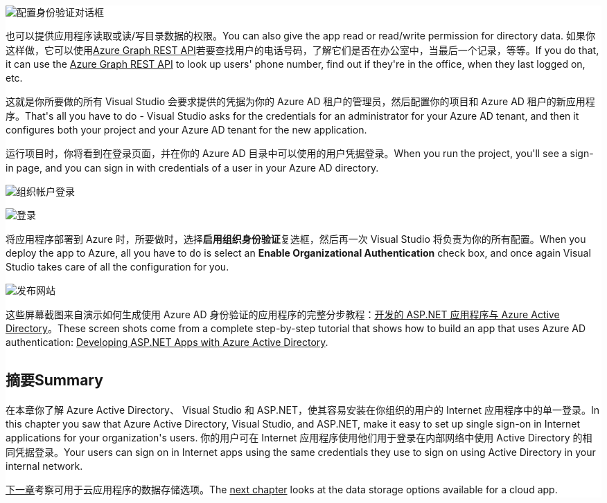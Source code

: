 ![配置身份验证对话框](single-sign-on/_static/image24.png)

<span data-ttu-id="58f82-204">也可以提供应用程序读取或读/写目录数据的权限。</span><span class="sxs-lookup"><span data-stu-id="58f82-204">You can also give the app read or read/write permission for directory data.</span></span> <span data-ttu-id="58f82-205">如果你这样做，它可以使用[Azure Graph REST API](https://msdn.microsoft.com/en-us/library/windowsazure/hh974476.aspx)若要查找用户的电话号码，了解它们是否在办公室中，当最后一个记录，等等。</span><span class="sxs-lookup"><span data-stu-id="58f82-205">If you do that, it can use the [Azure Graph REST API](https://msdn.microsoft.com/en-us/library/windowsazure/hh974476.aspx) to look up users' phone number, find out if they're in the office, when they last logged on, etc.</span></span>

<span data-ttu-id="58f82-206">这就是你所要做的所有 Visual Studio 会要求提供的凭据为你的 Azure AD 租户的管理员，然后配置你的项目和 Azure AD 租户的新应用程序。</span><span class="sxs-lookup"><span data-stu-id="58f82-206">That's all you have to do - Visual Studio asks for the credentials for an administrator for your Azure AD tenant, and then it configures both your project and your Azure AD tenant for the new application.</span></span>

<span data-ttu-id="58f82-207">运行项目时，你将看到在登录页面，并在你的 Azure AD 目录中可以使用的用户凭据登录。</span><span class="sxs-lookup"><span data-stu-id="58f82-207">When you run the project, you'll see a sign-in page, and you can sign in with credentials of a user in your Azure AD directory.</span></span>

![组织帐户登录](single-sign-on/_static/image25.png)

![登录](single-sign-on/_static/image26.png)

<span data-ttu-id="58f82-210">将应用程序部署到 Azure 时，所要做时，选择**启用组织身份验证**复选框，然后再一次 Visual Studio 将负责为你的所有配置。</span><span class="sxs-lookup"><span data-stu-id="58f82-210">When you deploy the app to Azure, all you have to do is select an **Enable Organizational Authentication** check box, and once again Visual Studio takes care of all the configuration for you.</span></span>

![发布网站](single-sign-on/_static/image27.png)

<span data-ttu-id="58f82-212">这些屏幕截图来自演示如何生成使用 Azure AD 身份验证的应用程序的完整分步教程：[开发的 ASP.NET 应用程序与 Azure Active Directory](../../../../identity/overview/getting-started/developing-aspnet-apps-with-windows-azure-active-directory.md)。</span><span class="sxs-lookup"><span data-stu-id="58f82-212">These screen shots come from a complete step-by-step tutorial that shows how to build an app that uses Azure AD authentication: [Developing ASP.NET Apps with Azure Active Directory](../../../../identity/overview/getting-started/developing-aspnet-apps-with-windows-azure-active-directory.md).</span></span>

## <a name="summary"></a><span data-ttu-id="58f82-213">摘要</span><span class="sxs-lookup"><span data-stu-id="58f82-213">Summary</span></span>

<span data-ttu-id="58f82-214">在本章你了解 Azure Active Directory、 Visual Studio 和 ASP.NET，使其容易安装在你组织的用户的 Internet 应用程序中的单一登录。</span><span class="sxs-lookup"><span data-stu-id="58f82-214">In this chapter you saw that Azure Active Directory, Visual Studio, and ASP.NET, make it easy to set up single sign-on in Internet applications for your organization's users.</span></span> <span data-ttu-id="58f82-215">你的用户可在 Internet 应用程序使用他们用于登录在内部网络中使用 Active Directory 的相同凭据登录。</span><span class="sxs-lookup"><span data-stu-id="58f82-215">Your users can sign on in Internet apps using the same credentials they use to sign on using Active Directory in your internal network.</span></span>

<span data-ttu-id="58f82-216">[下一章](data-storage-options.md)考察可用于云应用程序的数据存储选项。</span><span class="sxs-lookup"><span data-stu-id="58f82-216">The [next chapter](data-storage-options.md) looks at the data storage options available for a cloud app.</span></span>
